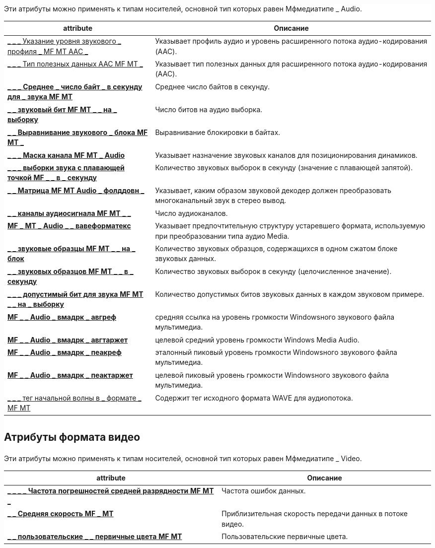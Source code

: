 Эти атрибуты можно применять к типам носителей, основной тип которых равен Мфмедиатипе \_ Audio.



| attribute                                                                                            | Описание                                                                                 |
|------------------------------------------------------------------------------------------------------|---------------------------------------------------------------------------------------------|
| [\_ \_ \_ Указание уровня звукового \_ профиля \_ MF MT AAC \_](mf-mt-aac-audio-profile-level-indication.md)       | Указывает профиль аудио и уровень расширенного потока аудио-кодирования (AAC).             |
| [\_ \_ \_ Тип полезных данных AAC MF MT \_](mf-mt-aac-payload-type.md)                                             | Указывает тип полезных данных для расширенного потока аудио-кодирования (AAC).                       |
| [**\_ \_ \_ Среднее \_ число байт \_ в секунду для \_ звука MF MT**](mf-mt-audio-avg-bytes-per-second-attribute.md)         | Среднее число байтов в секунду.                                                         |
| [**\_ \_ звуковый бит MF MT \_ \_ на \_ выборку**](mf-mt-audio-bits-per-sample-attribute.md)                    | Число битов на аудио выборка.                                                            |
| [**\_ \_ Выравнивание звукового \_ блока MF MT \_**](mf-mt-audio-block-alignment-attribute.md)                     | Выравнивание блокировки в байтах.                                                                  |
| [**\_ \_ \_ Маска канала MF MT \_ Audio**](mf-mt-audio-channel-mask-attribute.md)                           | Указывает назначение звуковых каналов для позиционирования динамиков.                            |
| [**\_ \_ \_ выборки звука с плавающей точкой MF \_ \_ в \_ секунду**](mf-mt-audio-float-samples-per-second-attribute.md) | Количество звуковых выборок в секунду (значение с плавающей запятой).                                  |
| [**\_ \_ Матрица MF MT Audio \_ фолддовн \_**](mf-mt-audio-folddown-matrix-attribute.md)                     | Указывает, каким образом звуковой декодер должен преобразовать многоканальный звук в стерео вывод.        |
| [**\_ \_ каналы аудиосигнала MF MT \_ \_**](mf-mt-audio-num-channels-attribute.md)                           | Число аудиоканалов.                                                                   |
| [**MF \_ MT \_ Audio \_ \_ вавеформатекс**](mf-mt-audio-prefer-waveformatex-attribute.md)             | Указывает предпочтительную структуру устаревшего формата, используемую при преобразовании типа аудио Media. |
| [**\_ \_ звуковые образцы MF MT \_ \_ на \_ блок**](mf-mt-audio-samples-per-block-attribute.md)                | Количество звуковых образцов, содержащихся в одном сжатом блоке звуковых данных.                    |
| [**\_ \_ звуковых образцов MF MT \_ \_ в \_ секунду**](mf-mt-audio-samples-per-second-attribute.md)              | Количество звуковых выборок в секунду (целочисленное значение).                                         |
| [**\_ \_ \_ допустимый бит для звука MF MT \_ \_ на \_ выборку**](mf-mt-audio-valid-bits-per-sample-attribute.md)       | Количество допустимых битов звуковых данных в каждом звуковом примере.                                    |
| [**MF \_ \_ Audio \_ вмадрк \_ авгреф**](mf-mt-audio-wmadrc-avgref-attribute.md)                         | средняя ссылка на уровень громкости Windowsного звукового файла мультимедиа.                               |
| [**MF \_ \_ Audio \_ вмадрк \_ авгтаржет**](mf-mt-audio-wmadrc-avgtarget-attribute.md)                   | целевой средний уровень громкости Windows Media Audio.                                  |
| [**MF \_ \_ Audio \_ вмадрк \_ пеакреф**](mf-mt-audio-wmadrc-peakref-attribute.md)                       | эталонный пиковый уровень громкости Windowsного звукового файла мультимедиа.                                  |
| [**MF \_ \_ Audio \_ вмадрк \_ пеактаржет**](mf-mt-audio-wmadrc-peaktarget-attribute.md)                 | целевой пиковый уровень громкости Windowsного звукового файла мультимедиа.                                     |
| [\_ \_ \_ тег начальной волны в \_ формате \_ MF MT](mf-mt-original-wave-format-tag.md)                            | Содержит тег исходного формата WAVE для аудиопотока.                                  |



 

## <a name="video-format-attributes"></a>Атрибуты формата видео

Эти атрибуты можно применять к типам носителей, основной тип которых равен Мфмедиатипе \_ Video.



| attribute                                                                              | Описание                                                                                                                             |
|----------------------------------------------------------------------------------------|-----------------------------------------------------------------------------------------------------------------------------------------|
| [**\_ \_ \_ \_ Частота погрешностей средней разрядности MF MT \_**](mf-mt-avg-bit-error-rate-attribute.md)            | Частота ошибок данных.                                                                                                                        |
| [**\_ \_ Средняя скорость MF \_ MT**](mf-mt-avg-bitrate-attribute.md)                            | Приблизительная скорость передачи данных в потоке видео.                                                                                              |
| [**\_ \_ пользовательские \_ \_ первичные цвета MF MT**](mf-mt-custom-video-primaries-attribute.md)     | Пользовательские первичные цвета.                                                                                                                 |